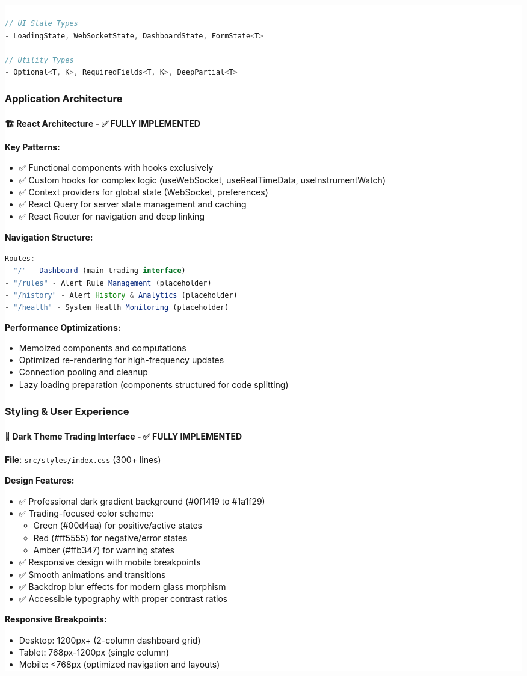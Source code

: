 ```typescript

// UI State Types
- LoadingState, WebSocketState, DashboardState, FormState<T>

// Utility Types
- Optional<T, K>, RequiredFields<T, K>, DeepPartial<T>
```

### Application Architecture

#### 🏗️ React Architecture - ✅ FULLY IMPLEMENTED

**Key Patterns:**
- ✅ Functional components with hooks exclusively
- ✅ Custom hooks for complex logic (useWebSocket, useRealTimeData, useInstrumentWatch)
- ✅ Context providers for global state (WebSocket, preferences)
- ✅ React Query for server state management and caching
- ✅ React Router for navigation and deep linking

**Navigation Structure:**
```typescript
Routes:
- "/" - Dashboard (main trading interface)
- "/rules" - Alert Rule Management (placeholder)
- "/history" - Alert History & Analytics (placeholder) 
- "/health" - System Health Monitoring (placeholder)
```

**Performance Optimizations:**
- Memoized components and computations
- Optimized re-rendering for high-frequency updates
- Connection pooling and cleanup
- Lazy loading preparation (components structured for code splitting)

### Styling & User Experience

#### 🎨 Dark Theme Trading Interface - ✅ FULLY IMPLEMENTED
**File**: `src/styles/index.css` (300+ lines)

**Design Features:**
- ✅ Professional dark gradient background (#0f1419 to #1a1f29)
- ✅ Trading-focused color scheme:
  - Green (#00d4aa) for positive/active states
  - Red (#ff5555) for negative/error states  
  - Amber (#ffb347) for warning states
- ✅ Responsive design with mobile breakpoints
- ✅ Smooth animations and transitions
- ✅ Backdrop blur effects for modern glass morphism
- ✅ Accessible typography with proper contrast ratios

**Responsive Breakpoints:**
- Desktop: 1200px+ (2-column dashboard grid)
- Tablet: 768px-1200px (single column)
- Mobile: <768px (optimized navigation and layouts)
